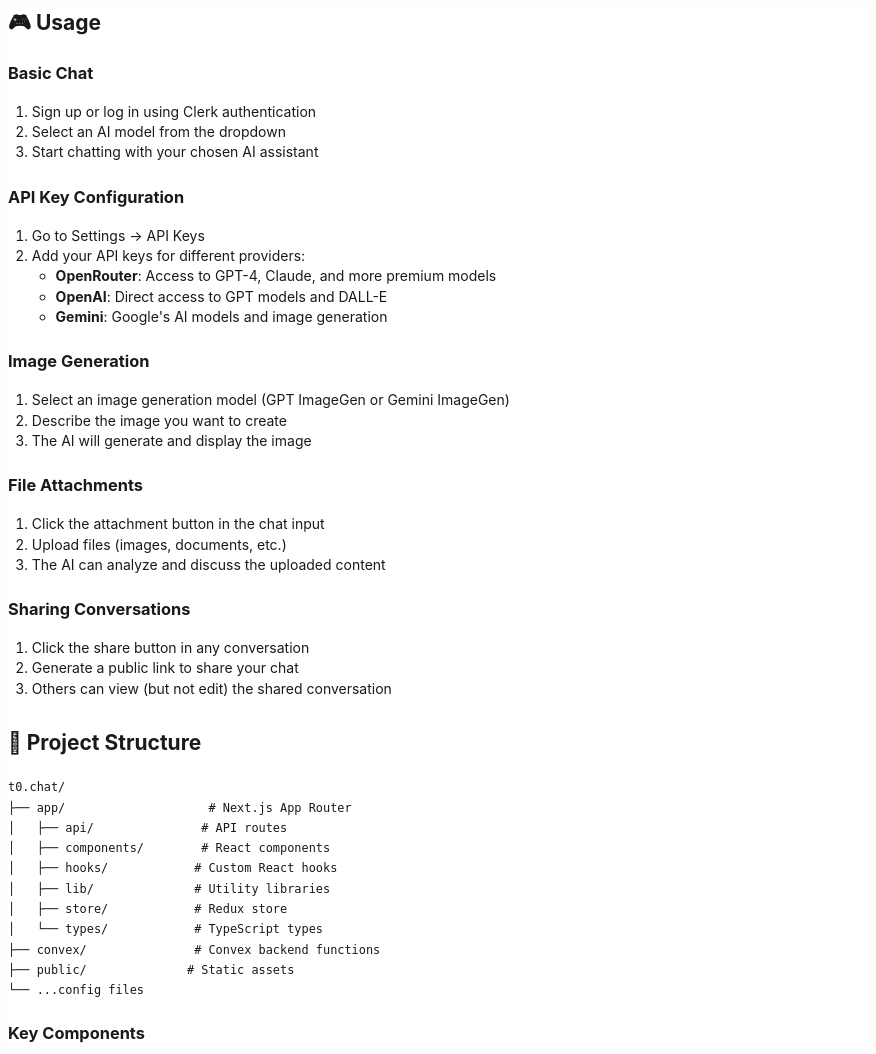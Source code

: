 ## 🎮 Usage

### Basic Chat

1. Sign up or log in using Clerk authentication
2. Select an AI model from the dropdown
3. Start chatting with your chosen AI assistant

### API Key Configuration

1. Go to Settings → API Keys
2. Add your API keys for different providers:
   - **OpenRouter**: Access to GPT-4, Claude, and more premium models
   - **OpenAI**: Direct access to GPT models and DALL-E
   - **Gemini**: Google's AI models and image generation

### Image Generation

1. Select an image generation model (GPT ImageGen or Gemini ImageGen)
2. Describe the image you want to create
3. The AI will generate and display the image

### File Attachments

1. Click the attachment button in the chat input
2. Upload files (images, documents, etc.)
3. The AI can analyze and discuss the uploaded content

### Sharing Conversations

1. Click the share button in any conversation
2. Generate a public link to share your chat
3. Others can view (but not edit) the shared conversation

## 📁 Project Structure

```
t0.chat/
├── app/                    # Next.js App Router
│   ├── api/               # API routes
│   ├── components/        # React components
│   ├── hooks/            # Custom React hooks
│   ├── lib/              # Utility libraries
│   ├── store/            # Redux store
│   └── types/            # TypeScript types
├── convex/               # Convex backend functions
├── public/              # Static assets
└── ...config files
```

### Key Components
